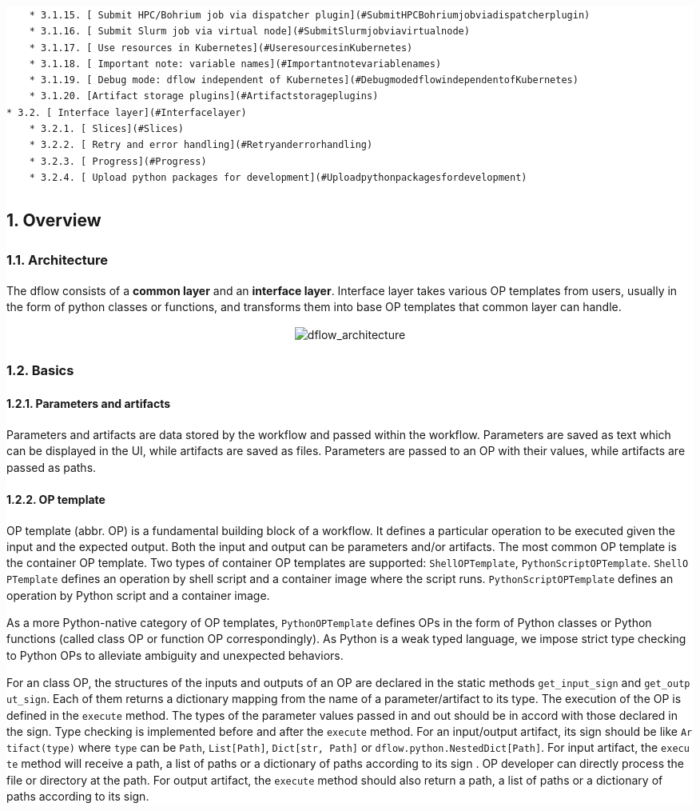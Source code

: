 		* 3.1.15. [ Submit HPC/Bohrium job via dispatcher plugin](#SubmitHPCBohriumjobviadispatcherplugin)
		* 3.1.16. [ Submit Slurm job via virtual node](#SubmitSlurmjobviavirtualnode)
		* 3.1.17. [ Use resources in Kubernetes](#UseresourcesinKubernetes)
		* 3.1.18. [ Important note: variable names](#Importantnotevariablenames)
		* 3.1.19. [ Debug mode: dflow independent of Kubernetes](#DebugmodedflowindependentofKubernetes)
		* 3.1.20. [Artifact storage plugins](#Artifactstorageplugins)
	* 3.2. [ Interface layer](#Interfacelayer)
		* 3.2.1. [ Slices](#Slices)
		* 3.2.2. [ Retry and error handling](#Retryanderrorhandling)
		* 3.2.3. [ Progress](#Progress)
		* 3.2.4. [ Upload python packages for development](#Uploadpythonpackagesfordevelopment)




##  1. <a name='Overview'></a> Overview
###  1.1. <a name='Architecture'></a> Architecture
The dflow consists of a **common layer** and an **interface layer**.  Interface layer takes various OP templates from users, usually in the form of python classes or functions, and transforms them into base OP templates that common layer can handle.

<p align="center">
<img src="./docs/imgs/dflow_architecture.png" alt="dflow_architecture" width="400"/>
</p>


###  1.2. <a name='Basics'></a> Basics

####  1.2.1. <a name='Parametersandartifacts'></a> Parameters and artifacts
Parameters and artifacts are data stored by the workflow and passed within the workflow. Parameters are saved as text which can be displayed in the UI, while artifacts are saved as files. Parameters are passed to an OP with their values, while artifacts are passed as paths.

####  1.2.2. <a name='OPtemplate'></a> OP template
OP template (abbr. OP) is a fundamental building block of a workflow. It defines a particular operation to be executed given the input and the expected output. Both the input and output can be parameters and/or artifacts. The most common OP template is the container OP template. Two types of container OP templates are supported: `ShellOPTemplate`, `PythonScriptOPTemplate`. `ShellOPTemplate` defines an operation by shell script and a container image where the script runs. `PythonScriptOPTemplate` defines an operation by Python script and a container image.

As a more Python-native category of OP templates, `PythonOPTemplate` defines OPs in the form of Python classes or Python functions (called class OP or function OP correspondingly). As Python is a weak typed
language, we impose strict type checking to Python OPs to alleviate ambiguity and unexpected behaviors.

For an class OP, the structures of the inputs and outputs of an OP are declared in the static methods `get_input_sign` and `get_output_sign`. Each of them returns a dictionary mapping from the name of a parameter/artifact to its type. The execution of the OP is defined in the `execute` method. The types of the parameter values passed in and out should be in accord with those declared in the sign. Type checking is implemented before and after the `execute` method. For an input/output artifact, its sign should be like `Artifact(type)` where `type` can be `Path`, `List[Path]`, `Dict[str, Path]` or `dflow.python.NestedDict[Path]`. For input artifact, the `execute` method will receive a path, a list of paths or a dictionary of paths according to its sign . OP developer can directly process the file or directory at the path. For output artifact, the `execute` method should also return a path, a list of paths or a dictionary of paths according to its sign.
